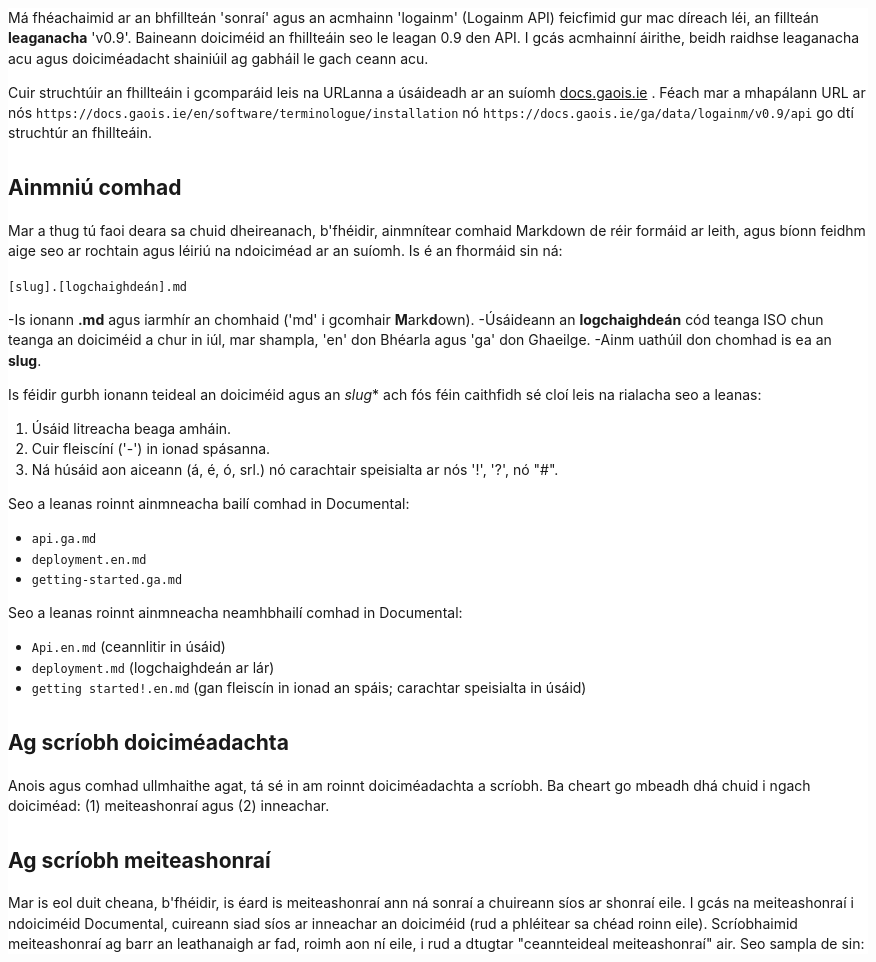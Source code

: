 Má fhéachaimid ar an bhfillteán 'sonraí' agus an acmhainn 'logainm' (Logainm API) feicfimid gur mac díreach léi, an fillteán **leaganacha** 'v0.9'. Baineann doiciméid an fhillteáin seo le leagan 0.9 den API. I gcás acmhainní áirithe, beidh raidhse leaganacha acu agus doiciméadacht shainiúil ag gabháil le gach ceann acu.  

Cuir struchtúir an fhillteáin i gcomparáid leis na URLanna a úsáideadh ar an suíomh [docs.gaois.ie](https://docs.gaois.ie) . Féach mar a mhapálann URL ar nós `https://docs.gaois.ie/en/software/terminologue/installation` nó `https://docs.gaois.ie/ga/data/logainm/v0.9/api` go dtí struchtúr an fhillteáin. 

## Ainmniú comhad

Mar a thug tú faoi deara sa chuid dheireanach, b'fhéidir, ainmnítear comhaid Markdown de réir formáid ar leith, agus bíonn feidhm aige seo ar rochtain agus léiriú na ndoiciméad ar an suíomh. Is é an fhormáid sin ná:

```
[slug].[logchaighdeán].md
```

-Is ionann **.md** agus iarmhír an chomhaid ('md' i gcomhair **M**ark**d**own).
-Úsáideann an **logchaighdeán** cód teanga ISO chun teanga an doiciméid a chur in iúl, mar shampla, 'en' don Bhéarla agus 'ga' don Ghaeilge.
-Ainm uathúil don chomhad is ea an **slug**.

Is féidir gurbh ionann teideal an doiciméid agus an *slug** ach fós féin caithfidh sé cloí leis na rialacha seo a leanas:

1. Úsáid litreacha beaga amháin.
2. Cuir fleiscíní ('-') in ionad spásanna.
3. Ná húsáid aon aiceann (á, é, ó, srl.) nó carachtair speisialta ar nós '!', '?', nó "#".

Seo a leanas roinnt ainmneacha bailí comhad in Documental:

- `api.ga.md`
- `deployment.en.md`
- `getting-started.ga.md`


Seo a leanas roinnt ainmneacha neamhbhailí comhad in Documental:

- `Api.en.md` (ceannlitir in úsáid)
- `deployment.md` (logchaighdeán ar lár)
- `getting started!.en.md` (gan fleiscín in ionad an spáis; carachtar speisialta in úsáid)

## Ag scríobh doiciméadachta

Anois agus comhad ullmhaithe agat, tá sé in am roinnt doiciméadachta a scríobh. Ba cheart go mbeadh dhá chuid i ngach doiciméad: (1) meiteashonraí agus (2) inneachar.

## Ag scríobh meiteashonraí

Mar is eol duit cheana, b'fhéidir, is éard is meiteashonraí ann ná sonraí a chuireann síos ar shonraí eile. I gcás na meiteashonraí i ndoiciméid Documental, cuireann siad síos ar inneachar an doiciméid (rud a phléitear sa chéad roinn eile). Scríobhaimid meiteashonraí ag barr an leathanaigh ar fad, roimh aon ní eile, i rud a dtugtar "ceannteideal meiteashonraí" air. Seo sampla de sin:

